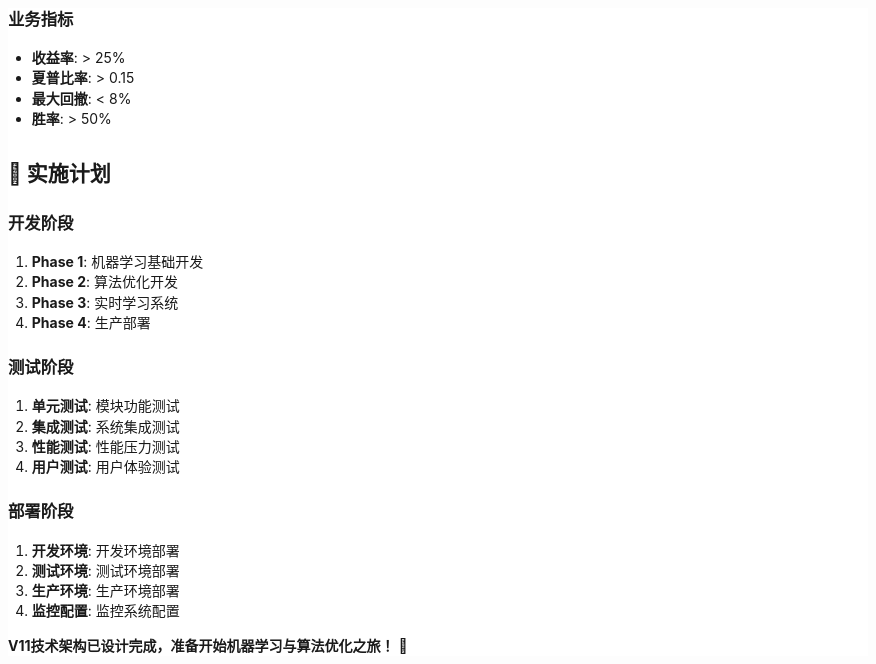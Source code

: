 ### 业务指标
- **收益率**: > 25%
- **夏普比率**: > 0.15
- **最大回撤**: < 8%
- **胜率**: > 50%

## 🎯 实施计划

### 开发阶段
1. **Phase 1**: 机器学习基础开发
2. **Phase 2**: 算法优化开发
3. **Phase 3**: 实时学习系统
4. **Phase 4**: 生产部署

### 测试阶段
1. **单元测试**: 模块功能测试
2. **集成测试**: 系统集成测试
3. **性能测试**: 性能压力测试
4. **用户测试**: 用户体验测试

### 部署阶段
1. **开发环境**: 开发环境部署
2. **测试环境**: 测试环境部署
3. **生产环境**: 生产环境部署
4. **监控配置**: 监控系统配置

**V11技术架构已设计完成，准备开始机器学习与算法优化之旅！** 🚀
